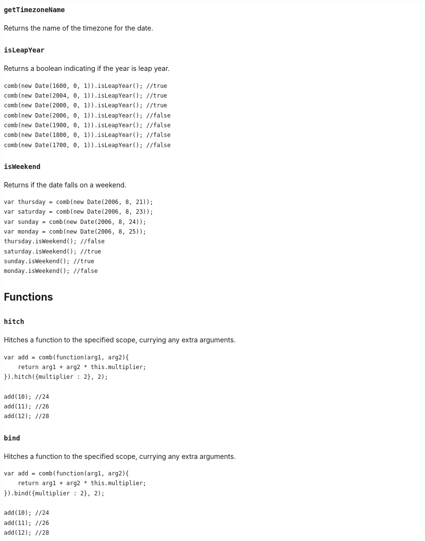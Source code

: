 ### `getTimezoneName`
Returns the name of the timezone for the date.

### `isLeapYear`

Returns a boolean indicating if the year is leap year.

```
comb(new Date(1600, 0, 1)).isLeapYear(); //true
comb(new Date(2004, 0, 1)).isLeapYear(); //true
comb(new Date(2000, 0, 1)).isLeapYear(); //true
comb(new Date(2006, 0, 1)).isLeapYear(); //false
comb(new Date(1900, 0, 1)).isLeapYear(); //false
comb(new Date(1800, 0, 1)).isLeapYear(); //false
comb(new Date(1700, 0, 1)).isLeapYear(); //false
```

### `isWeekend`

Returns if the date falls on a weekend.

```
var thursday = comb(new Date(2006, 8, 21));
var saturday = comb(new Date(2006, 8, 23));
var sunday = comb(new Date(2006, 8, 24));
var monday = comb(new Date(2006, 8, 25));
thursday.isWeekend(); //false
saturday.isWeekend(); //true
sunday.isWeekend(); //true
monday.isWeekend(); //false
```

<a name="functions"></a>
## Functions

### `hitch`

Hitches a function to the specified scope, currying any extra arguments.

```
var add = comb(function(arg1, arg2){
	return arg1 + arg2 * this.multiplier;
}).hitch({multiplier : 2}, 2);

add(10); //24
add(11); //26
add(12); //28
```

### `bind`

Hitches a function to the specified scope, currying any extra arguments.

```
var add = comb(function(arg1, arg2){
	return arg1 + arg2 * this.multiplier;
}).bind({multiplier : 2}, 2);

add(10); //24
add(11); //26
add(12); //28
```
